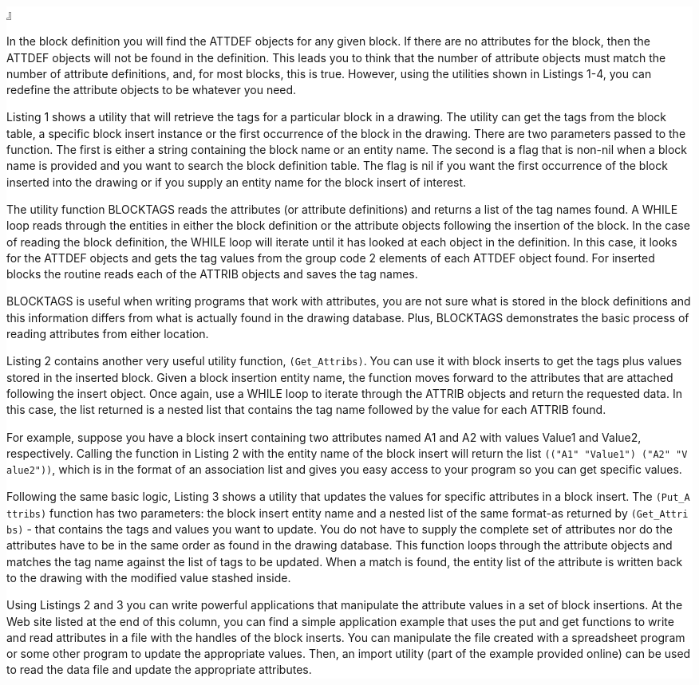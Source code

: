 』

In the block definition you will find the ATTDEF objects for any given block. If there are no attributes for the block, then the ATTDEF objects will not be found in the definition. This leads you to think that the number of attribute objects must match the number of attribute definitions, and, for most blocks, this is true. However, using the utilities shown in Listings 1-4, you can redefine the attribute objects to be whatever you need.

Listing 1 shows a utility that will retrieve the tags for a particular block in a drawing. The utility can get the tags from the block table, a specific block insert instance or the first occurrence of the block in the drawing. There are two parameters passed to the function. The first is either a string containing the block name or an entity name. The second is a flag that is non-nil when a block name is provided and you want to search the block definition table. The flag is nil if you want the first occurrence of the block inserted into the drawing or if you supply an entity name for the block insert of interest.

The utility function BLOCKTAGS reads the attributes (or attribute definitions) and returns a list of the tag names found. A WHILE loop reads through the entities in either the block definition or the attribute objects following the insertion of the block. In the case of reading the block definition, the WHILE loop will iterate until it has looked at each object in the definition. In this case, it looks for the ATTDEF objects and gets the tag values from the group code 2 elements of each ATTDEF object found. For inserted blocks the routine reads each of the ATTRIB objects and saves the tag names.

BLOCKTAGS is useful when writing programs that work with attributes, you are not sure what is stored in the block definitions and this information differs from what is actually found in the drawing database. Plus, BLOCKTAGS demonstrates the basic process of reading attributes from either location.

Listing 2 contains another very useful utility function, `(Get_Attribs)`. You can use it with block inserts to get the tags plus values stored in the inserted block. Given a block insertion entity name, the function moves forward to the attributes that are attached following the insert object. Once again, use a WHILE loop to iterate through the ATTRIB objects and return the requested data. In this case, the list returned is a nested list that contains the tag name followed by the value for each ATTRIB found.

For example, suppose you have a block insert containing two attributes named A1 and A2 with values Value1 and Value2, respectively. Calling the function in Listing 2 with the entity name of the block insert will return the list `(("A1" "Value1") ("A2" "Value2"))`, which is in the format of an association list and gives you easy access to your program so you can get specific values.

Following the same basic logic, Listing 3 shows a utility that updates the values for specific attributes in a block insert. The `(Put_Attribs)` function has two parameters: the block insert entity name and a nested list of the same format-as returned by `(Get_Attribs)` - that contains the tags and values you want to update. You do not have to supply the complete set of attributes nor do the attributes have to be in the same order as found in the drawing database. This function loops through the attribute objects and matches the tag name against the list of tags to be updated. When a match is found, the entity list of the attribute is written back to the drawing with the modified value stashed inside.

Using Listings 2 and 3 you can write powerful applications that manipulate the attribute values in a set of block insertions. At the Web site listed at the end of this column, you can find a simple application example that uses the put and get functions to write and read attributes in a file with the handles of the block inserts. You can manipulate the file created with a spreadsheet program or some other program to update the appropriate values. Then, an import utility (part of the example provided online) can be used to read the data file and update the appropriate attributes.
